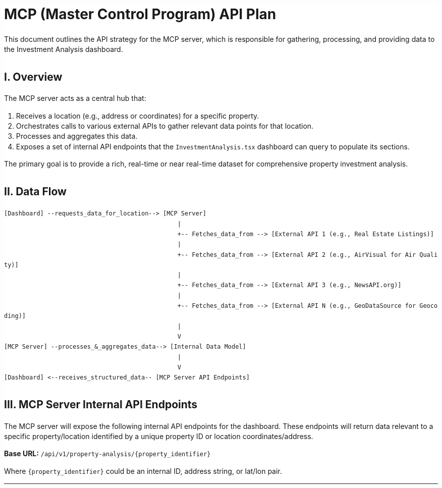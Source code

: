 # MCP (Master Control Program) API Plan

This document outlines the API strategy for the MCP server, which is responsible for gathering, processing, and providing data to the Investment Analysis dashboard.

## I. Overview

The MCP server acts as a central hub that:
1.  Receives a location (e.g., address or coordinates) for a specific property.
2.  Orchestrates calls to various external APIs to gather relevant data points for that location.
3.  Processes and aggregates this data.
4.  Exposes a set of internal API endpoints that the `InvestmentAnalysis.tsx` dashboard can query to populate its sections.

The primary goal is to provide a rich, real-time or near real-time dataset for comprehensive property investment analysis.

## II. Data Flow

```
[Dashboard] --requests_data_for_location--> [MCP Server]
                                                |
                                                +-- Fetches_data_from --> [External API 1 (e.g., Real Estate Listings)]
                                                |
                                                +-- Fetches_data_from --> [External API 2 (e.g., AirVisual for Air Quality)]
                                                |
                                                +-- Fetches_data_from --> [External API 3 (e.g., NewsAPI.org)]
                                                |
                                                +-- Fetches_data_from --> [External API N (e.g., GeoDataSource for Geocoding)]
                                                |
                                                V
[MCP Server] --processes_&_aggregates_data--> [Internal Data Model]
                                                |
                                                V
[Dashboard] <--receives_structured_data-- [MCP Server API Endpoints]
```

## III. MCP Server Internal API Endpoints

The MCP server will expose the following internal API endpoints for the dashboard. These endpoints will return data relevant to a specific property/location identified by a unique property ID or location coordinates/address.

**Base URL:** `/api/v1/property-analysis/{property_identifier}`

Where `{property_identifier}` could be an internal ID, address string, or lat/lon pair.

---
